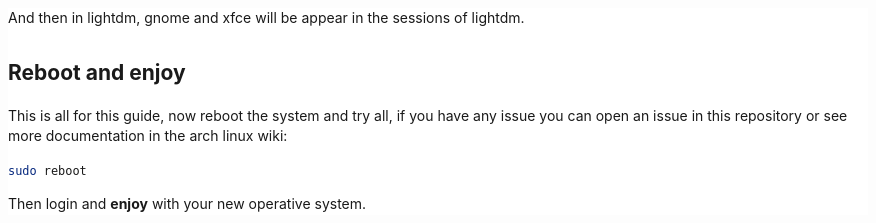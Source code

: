 And then in lightdm, gnome and xfce will be appear
in the sessions of lightdm.

## Reboot and enjoy

This is all for this guide, now reboot the system and try
all, if you have any issue you can open an issue in this
repository or see more documentation in the arch linux wiki:

```sh
sudo reboot
```

Then login and **enjoy** with your new operative system.
